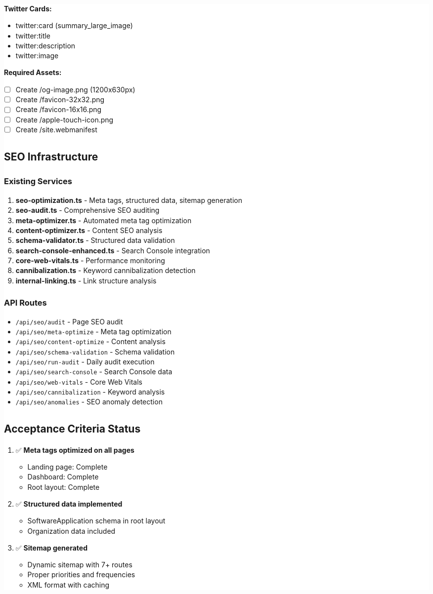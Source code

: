 **Twitter Cards:**
- twitter:card (summary_large_image)
- twitter:title
- twitter:description
- twitter:image

**Required Assets:**
- [ ] Create /og-image.png (1200x630px)
- [ ] Create /favicon-32x32.png
- [ ] Create /favicon-16x16.png
- [ ] Create /apple-touch-icon.png
- [ ] Create /site.webmanifest

## SEO Infrastructure

### Existing Services
1. **seo-optimization.ts** - Meta tags, structured data, sitemap generation
2. **seo-audit.ts** - Comprehensive SEO auditing
3. **meta-optimizer.ts** - Automated meta tag optimization
4. **content-optimizer.ts** - Content SEO analysis
5. **schema-validator.ts** - Structured data validation
6. **search-console-enhanced.ts** - Search Console integration
7. **core-web-vitals.ts** - Performance monitoring
8. **cannibalization.ts** - Keyword cannibalization detection
9. **internal-linking.ts** - Link structure analysis

### API Routes
- `/api/seo/audit` - Page SEO audit
- `/api/seo/meta-optimize` - Meta tag optimization
- `/api/seo/content-optimize` - Content analysis
- `/api/seo/schema-validation` - Schema validation
- `/api/seo/run-audit` - Daily audit execution
- `/api/seo/search-console` - Search Console data
- `/api/seo/web-vitals` - Core Web Vitals
- `/api/seo/cannibalization` - Keyword analysis
- `/api/seo/anomalies` - SEO anomaly detection

## Acceptance Criteria Status

1. ✅ **Meta tags optimized on all pages**
   - Landing page: Complete
   - Dashboard: Complete
   - Root layout: Complete

2. ✅ **Structured data implemented**
   - SoftwareApplication schema in root layout
   - Organization data included

3. ✅ **Sitemap generated**
   - Dynamic sitemap with 7+ routes
   - Proper priorities and frequencies
   - XML format with caching
